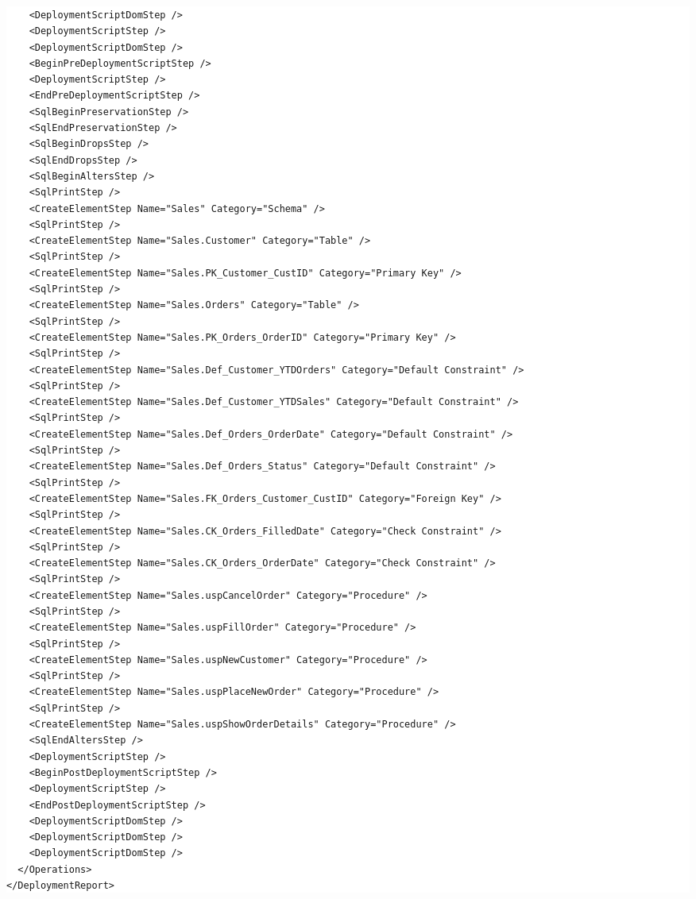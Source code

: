         <DeploymentScriptDomStep />  
        <DeploymentScriptStep />  
        <DeploymentScriptDomStep />  
        <BeginPreDeploymentScriptStep />  
        <DeploymentScriptStep />  
        <EndPreDeploymentScriptStep />  
        <SqlBeginPreservationStep />  
        <SqlEndPreservationStep />  
        <SqlBeginDropsStep />  
        <SqlEndDropsStep />  
        <SqlBeginAltersStep />  
        <SqlPrintStep />  
        <CreateElementStep Name="Sales" Category="Schema" />  
        <SqlPrintStep />  
        <CreateElementStep Name="Sales.Customer" Category="Table" />  
        <SqlPrintStep />  
        <CreateElementStep Name="Sales.PK_Customer_CustID" Category="Primary Key" />  
        <SqlPrintStep />  
        <CreateElementStep Name="Sales.Orders" Category="Table" />  
        <SqlPrintStep />  
        <CreateElementStep Name="Sales.PK_Orders_OrderID" Category="Primary Key" />  
        <SqlPrintStep />  
        <CreateElementStep Name="Sales.Def_Customer_YTDOrders" Category="Default Constraint" />  
        <SqlPrintStep />  
        <CreateElementStep Name="Sales.Def_Customer_YTDSales" Category="Default Constraint" />  
        <SqlPrintStep />  
        <CreateElementStep Name="Sales.Def_Orders_OrderDate" Category="Default Constraint" />  
        <SqlPrintStep />  
        <CreateElementStep Name="Sales.Def_Orders_Status" Category="Default Constraint" />  
        <SqlPrintStep />  
        <CreateElementStep Name="Sales.FK_Orders_Customer_CustID" Category="Foreign Key" />  
        <SqlPrintStep />  
        <CreateElementStep Name="Sales.CK_Orders_FilledDate" Category="Check Constraint" />  
        <SqlPrintStep />  
        <CreateElementStep Name="Sales.CK_Orders_OrderDate" Category="Check Constraint" />  
        <SqlPrintStep />  
        <CreateElementStep Name="Sales.uspCancelOrder" Category="Procedure" />  
        <SqlPrintStep />  
        <CreateElementStep Name="Sales.uspFillOrder" Category="Procedure" />  
        <SqlPrintStep />  
        <CreateElementStep Name="Sales.uspNewCustomer" Category="Procedure" />  
        <SqlPrintStep />  
        <CreateElementStep Name="Sales.uspPlaceNewOrder" Category="Procedure" />  
        <SqlPrintStep />  
        <CreateElementStep Name="Sales.uspShowOrderDetails" Category="Procedure" />  
        <SqlEndAltersStep />  
        <DeploymentScriptStep />  
        <BeginPostDeploymentScriptStep />  
        <DeploymentScriptStep />  
        <EndPostDeploymentScriptStep />  
        <DeploymentScriptDomStep />  
        <DeploymentScriptDomStep />  
        <DeploymentScriptDomStep />  
      </Operations>  
    </DeploymentReport>  
  